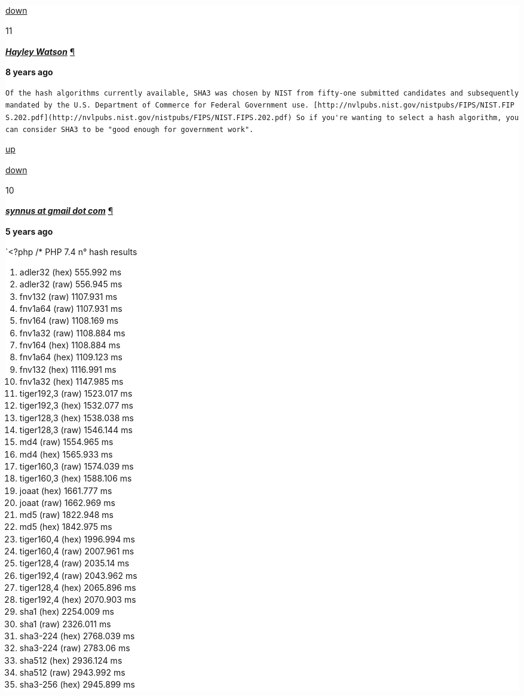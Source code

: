 [down](https://www.php.net/manual/vote-note.php?id=121361&page=function.hash&vote=down "Vote down!")

11


[**_Hayley Watson_**](https://www.php.net/manual/en/function.hash.php#121361) [¶](https://www.php.net/manual/en/function.hash.php#121361)

**8 years ago**

`Of the hash algorithms currently available, SHA3 was chosen by NIST from fifty-one submitted candidates and subsequently mandated by the U.S. Department of Commerce for Federal Government use.
[http://nvlpubs.nist.gov/nistpubs/FIPS/NIST.FIPS.202.pdf](http://nvlpubs.nist.gov/nistpubs/FIPS/NIST.FIPS.202.pdf)
So if you're wanting to select a hash algorithm, you can consider SHA3 to be "good enough for government work".`

[up](https://www.php.net/manual/vote-note.php?id=124509&page=function.hash&vote=up "Vote up!")

[down](https://www.php.net/manual/vote-note.php?id=124509&page=function.hash&vote=down "Vote down!")

10


[**_synnus at gmail dot com_**](https://www.php.net/manual/en/function.hash.php#124509) [¶](https://www.php.net/manual/en/function.hash.php#124509)

**5 years ago**

`<?php
/* PHP 7.4
n°   hash  results
1.   adler32 (hex)       555.992 ms
2.   adler32 (raw)       556.945 ms
3.   fnv132 (raw)        1107.931 ms
4.   fnv1a64 (raw)       1107.931 ms
5.   fnv164 (raw)        1108.169 ms
6.   fnv1a32 (raw)       1108.884 ms
7.   fnv164 (hex)        1108.884 ms
8.   fnv1a64 (hex)       1109.123 ms
9.   fnv132 (hex)        1116.991 ms
10.  fnv1a32 (hex)       1147.985 ms
11.  tiger192,3 (raw)    1523.017 ms
12.  tiger192,3 (hex)    1532.077 ms
13.  tiger128,3 (hex)    1538.038 ms
14.  tiger128,3 (raw)    1546.144 ms
15.  md4 (raw)           1554.965 ms
16.  md4 (hex)           1565.933 ms
17.  tiger160,3 (raw)    1574.039 ms
18.  tiger160,3 (hex)    1588.106 ms
19.  joaat (hex)         1661.777 ms
20.  joaat (raw)         1662.969 ms
21.  md5 (raw)           1822.948 ms
22.  md5 (hex)           1842.975 ms
23.  tiger160,4 (hex)    1996.994 ms
24.  tiger160,4 (raw)    2007.961 ms
25.  tiger128,4 (raw)    2035.14 ms
26.  tiger192,4 (raw)    2043.962 ms
27.  tiger128,4 (hex)    2065.896 ms
28.  tiger192,4 (hex)    2070.903 ms
29.  sha1 (hex)          2254.009 ms
30.  sha1 (raw)          2326.011 ms
31.  sha3-224 (hex)      2768.039 ms
32.  sha3-224 (raw)      2783.06 ms
33.  sha512 (hex)        2936.124 ms
34.  sha512 (raw)        2943.992 ms
35.  sha3-256 (hex)      2945.899 ms